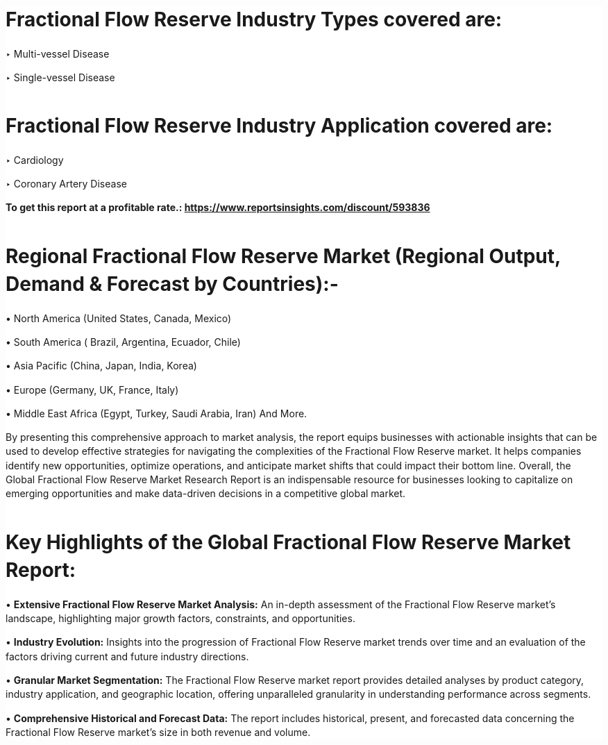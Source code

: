 # <strong>Fractional Flow Reserve Industry Types covered are:</strong>

‣ Multi-vessel Disease

‣ Single-vessel Disease

# <strong>Fractional Flow Reserve Industry Application covered are:</strong>

‣ Cardiology

‣  Coronary Artery Disease

<strong>To get this report at a profitable rate.: <a href=https://www.reportsinsights.com/discount/593836>https://www.reportsinsights.com/discount/593836</a></strong></font>

# <strong>Regional Fractional Flow Reserve Market (Regional Output, Demand &amp; Forecast by Countries):-</strong>

• North America (United States, Canada, Mexico)

• South America ( Brazil, Argentina, Ecuador, Chile)

• Asia Pacific (China, Japan, India, Korea)

• Europe (Germany, UK, France, Italy)

• Middle East Africa (Egypt, Turkey, Saudi Arabia, Iran) And More.

By presenting this comprehensive approach to market analysis, the report equips businesses with actionable insights that can be used to develop effective strategies for navigating the complexities of the Fractional Flow Reserve market. It helps companies identify new opportunities, optimize operations, and anticipate market shifts that could impact their bottom line. Overall, the Global Fractional Flow Reserve Market Research Report is an indispensable resource for businesses looking to capitalize on emerging opportunities and make data-driven decisions in a competitive global market.

# <strong>Key Highlights of the Global Fractional Flow Reserve Market Report:</strong>

• <strong>Extensive Fractional Flow Reserve Market Analysis:</strong> An in-depth assessment of the Fractional Flow Reserve market’s landscape, highlighting major growth factors, constraints, and opportunities.

• <strong>Industry Evolution:</strong> Insights into the progression of Fractional Flow Reserve market trends over time and an evaluation of the factors driving current and future industry directions.

• <strong>Granular Market Segmentation:</strong> The Fractional Flow Reserve market report provides detailed analyses by product category, industry application, and geographic location, offering unparalleled granularity in understanding performance across segments.

• <strong>Comprehensive Historical and Forecast Data:</strong> The report includes historical, present, and forecasted data concerning the Fractional Flow Reserve market’s size in both revenue and volume.
